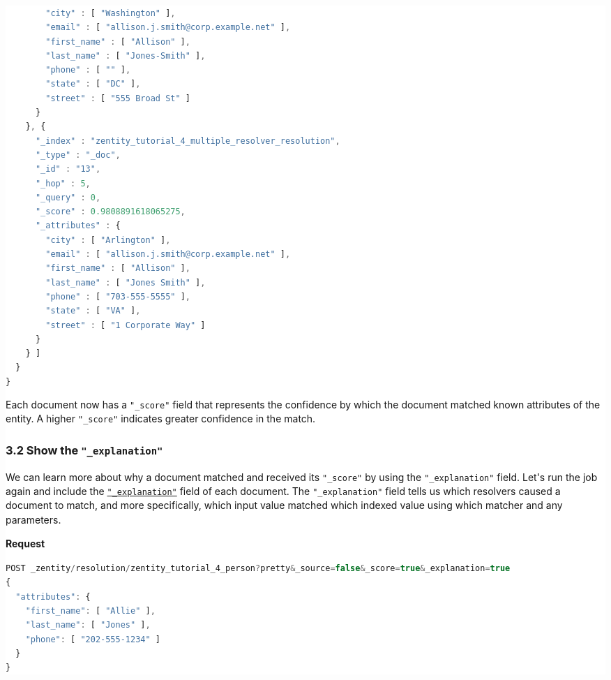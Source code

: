 ```javascript
        "city" : [ "Washington" ],
        "email" : [ "allison.j.smith@corp.example.net" ],
        "first_name" : [ "Allison" ],
        "last_name" : [ "Jones-Smith" ],
        "phone" : [ "" ],
        "state" : [ "DC" ],
        "street" : [ "555 Broad St" ]
      }
    }, {
      "_index" : "zentity_tutorial_4_multiple_resolver_resolution",
      "_type" : "_doc",
      "_id" : "13",
      "_hop" : 5,
      "_query" : 0,
      "_score" : 0.9808891618065275,
      "_attributes" : {
        "city" : [ "Arlington" ],
        "email" : [ "allison.j.smith@corp.example.net" ],
        "first_name" : [ "Allison" ],
        "last_name" : [ "Jones Smith" ],
        "phone" : [ "703-555-5555" ],
        "state" : [ "VA" ],
        "street" : [ "1 Corporate Way" ]
      }
    } ]
  }
}
```

Each document now has a `"_score"` field that represents the confidence by which
the document matched known attributes of the entity. A higher `"_score"`
indicates greater confidence in the match.


### <a name="resolve-entity-source"></a>3.2 Show the `"_explanation"`

We can learn more about why a document matched and received its `"_score"` by
using the `"_explanation"` field. Let's run the job again and include the [`"_explanation"`](/docs/entity-resolution/output-specification/#hits.hits._explanation)
field of each document. The `"_explanation"` field tells us which resolvers
caused a document to match, and more specifically, which input value matched
which indexed value using which matcher and any parameters.

**Request**

```javascript
POST _zentity/resolution/zentity_tutorial_4_person?pretty&_source=false&_score=true&_explanation=true
{
  "attributes": {
    "first_name": [ "Allie" ],
    "last_name": [ "Jones" ],
    "phone": [ "202-555-1234" ]
  }
}
```
